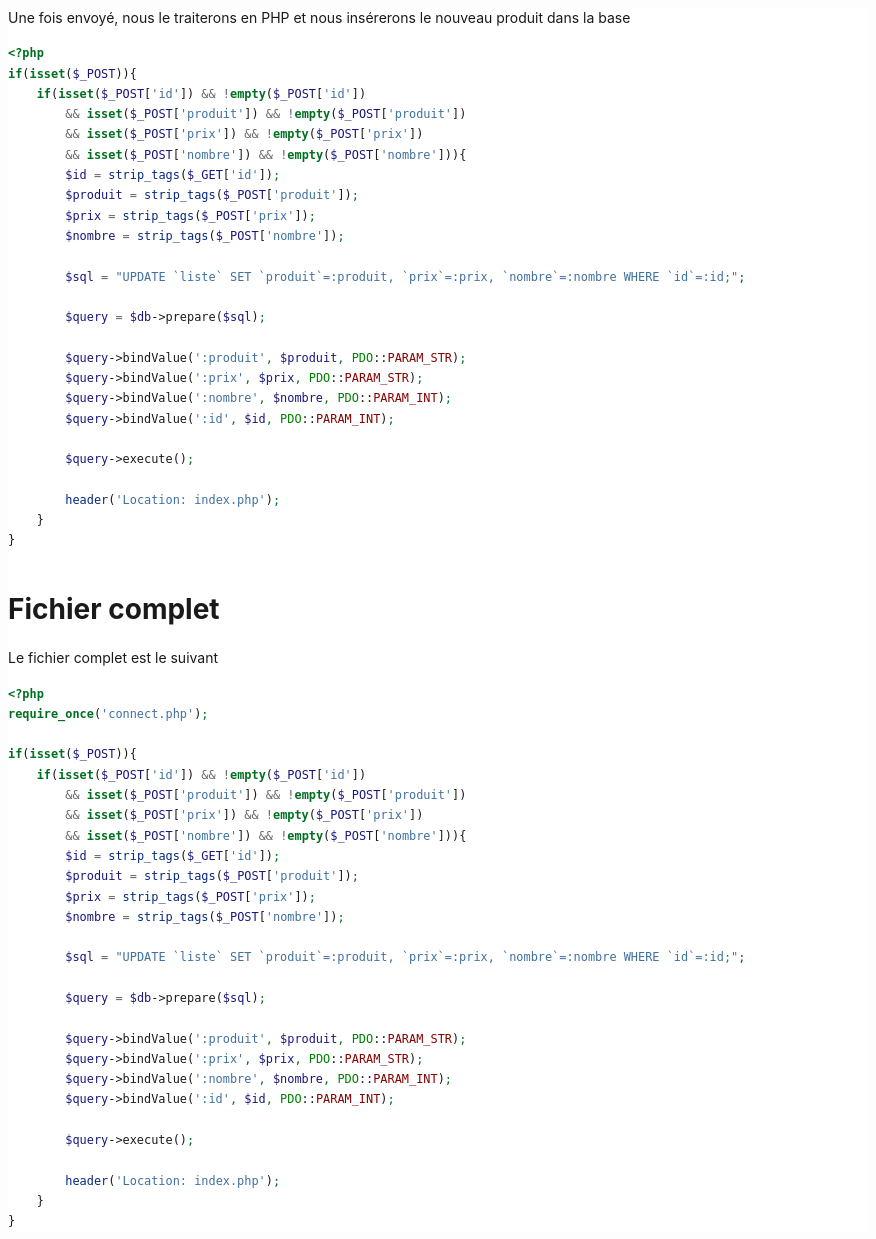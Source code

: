 Une fois envoyé, nous le traiterons en PHP et nous insérerons le nouveau produit dans la base

```php
<?php
if(isset($_POST)){
    if(isset($_POST['id']) && !empty($_POST['id'])
        && isset($_POST['produit']) && !empty($_POST['produit'])
        && isset($_POST['prix']) && !empty($_POST['prix'])
        && isset($_POST['nombre']) && !empty($_POST['nombre'])){
        $id = strip_tags($_GET['id']);
        $produit = strip_tags($_POST['produit']);
        $prix = strip_tags($_POST['prix']);
        $nombre = strip_tags($_POST['nombre']);

        $sql = "UPDATE `liste` SET `produit`=:produit, `prix`=:prix, `nombre`=:nombre WHERE `id`=:id;";

        $query = $db->prepare($sql);

        $query->bindValue(':produit', $produit, PDO::PARAM_STR);
        $query->bindValue(':prix', $prix, PDO::PARAM_STR);
        $query->bindValue(':nombre', $nombre, PDO::PARAM_INT);
        $query->bindValue(':id', $id, PDO::PARAM_INT);

        $query->execute();

        header('Location: index.php');
    }
}
```

# Fichier complet

Le fichier complet est le suivant

```php
<?php
require_once('connect.php');

if(isset($_POST)){
    if(isset($_POST['id']) && !empty($_POST['id'])
        && isset($_POST['produit']) && !empty($_POST['produit'])
        && isset($_POST['prix']) && !empty($_POST['prix'])
        && isset($_POST['nombre']) && !empty($_POST['nombre'])){
        $id = strip_tags($_GET['id']);
        $produit = strip_tags($_POST['produit']);
        $prix = strip_tags($_POST['prix']);
        $nombre = strip_tags($_POST['nombre']);

        $sql = "UPDATE `liste` SET `produit`=:produit, `prix`=:prix, `nombre`=:nombre WHERE `id`=:id;";

        $query = $db->prepare($sql);

        $query->bindValue(':produit', $produit, PDO::PARAM_STR);
        $query->bindValue(':prix', $prix, PDO::PARAM_STR);
        $query->bindValue(':nombre', $nombre, PDO::PARAM_INT);
        $query->bindValue(':id', $id, PDO::PARAM_INT);

        $query->execute();

        header('Location: index.php');
    }
}
```